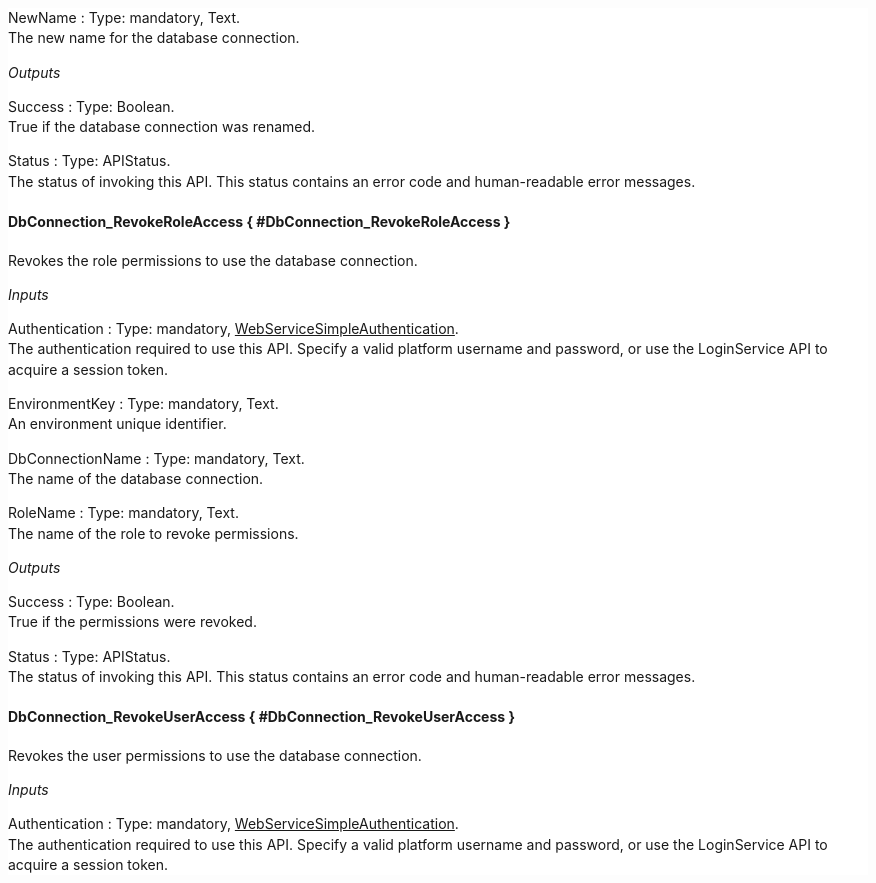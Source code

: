 NewName
:   Type: mandatory, Text.  
    The new name for the database connection.

*Outputs*

Success
:   Type: Boolean.  
    True if the database connection was renamed.

Status
:   Type: APIStatus.  
    The status of invoking this API. This status contains an error code and human-readable error messages.

#### DbConnection_RevokeRoleAccess { #DbConnection_RevokeRoleAccess }

Revokes the role permissions to use the database connection.

*Inputs*

Authentication
:   Type: mandatory, [WebServiceSimpleAuthentication](<#Structure_WebServiceSimpleAuthentication>).  
    The authentication required to use this API. Specify a valid platform username and password, or use the LoginService API to acquire a session token.

EnvironmentKey
:   Type: mandatory, Text.  
    An environment unique identifier.

DbConnectionName
:   Type: mandatory, Text.  
    The name of the database connection.

RoleName
:   Type: mandatory, Text.  
    The name of the role to revoke permissions.

*Outputs*

Success
:   Type: Boolean.  
    True if the permissions were revoked.

Status
:   Type: APIStatus.  
    The status of invoking this API. This status contains an error code and human-readable error messages.

#### DbConnection_RevokeUserAccess { #DbConnection_RevokeUserAccess }

Revokes the user permissions to use the database connection.

*Inputs*

Authentication
:   Type: mandatory, [WebServiceSimpleAuthentication](<#Structure_WebServiceSimpleAuthentication>).  
    The authentication required to use this API. Specify a valid platform username and password, or use the LoginService API to acquire a session token.
